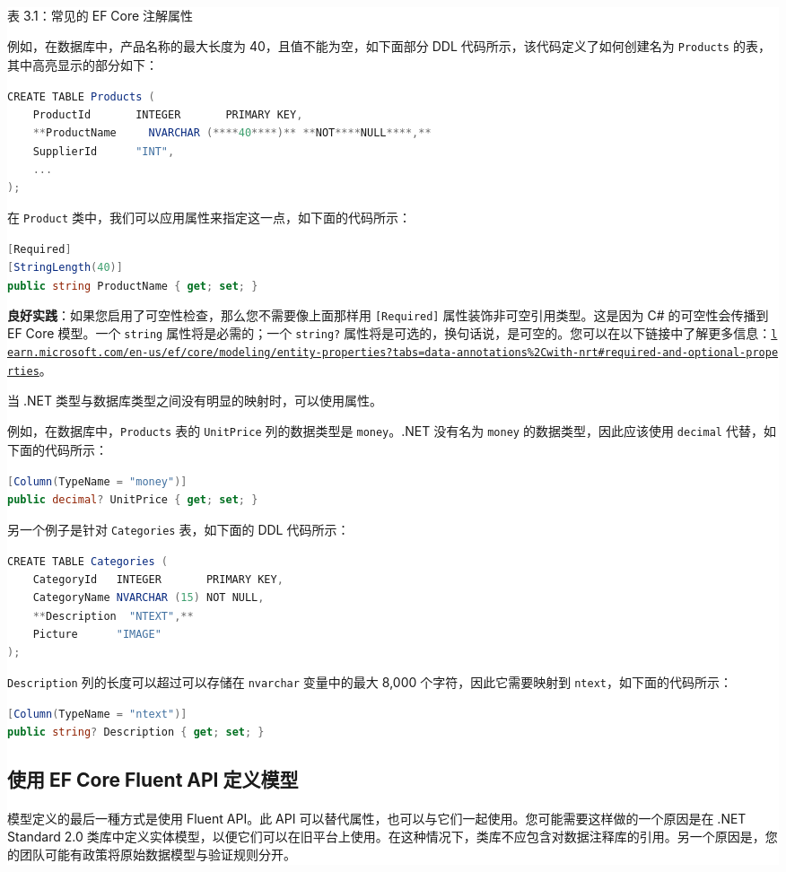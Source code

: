 表 3.1：常见的 EF Core 注解属性

例如，在数据库中，产品名称的最大长度为 40，且值不能为空，如下面部分 DDL 代码所示，该代码定义了如何创建名为 `Products` 的表，其中高亮显示的部分如下：

```cs
CREATE TABLE Products (
    ProductId       INTEGER       PRIMARY KEY,
    **ProductName     NVARCHAR (****40****)** **NOT****NULL****,**
    SupplierId      "INT",
    ...
); 
```

在 `Product` 类中，我们可以应用属性来指定这一点，如下面的代码所示：

```cs
[Required] 
[StringLength(40)]
public string ProductName { get; set; } 
```

**良好实践**：如果您启用了可空性检查，那么您不需要像上面那样用 `[Required]` 属性装饰非可空引用类型。这是因为 C# 的可空性会传播到 EF Core 模型。一个 `string` 属性将是必需的；一个 `string?` 属性将是可选的，换句话说，是可空的。您可以在以下链接中了解更多信息：[`learn.microsoft.com/en-us/ef/core/modeling/entity-properties?tabs=data-annotations%2Cwith-nrt#required-and-optional-properties`](https://learn.microsoft.com/en-us/ef/core/modeling/entity-properties?tabs=data-annotations%2Cwith-nrt#required-and-optional-properties)。

当 .NET 类型与数据库类型之间没有明显的映射时，可以使用属性。

例如，在数据库中，`Products` 表的 `UnitPrice` 列的数据类型是 `money`。.NET 没有名为 `money` 的数据类型，因此应该使用 `decimal` 代替，如下面的代码所示：

```cs
[Column(TypeName = "money")]
public decimal? UnitPrice { get; set; } 
```

另一个例子是针对 `Categories` 表，如下面的 DDL 代码所示：

```cs
CREATE TABLE Categories (
    CategoryId   INTEGER       PRIMARY KEY,
    CategoryName NVARCHAR (15) NOT NULL,
    **Description  "NTEXT",**
    Picture      "IMAGE"
); 
```

`Description` 列的长度可以超过可以存储在 `nvarchar` 变量中的最大 8,000 个字符，因此它需要映射到 `ntext`，如下面的代码所示：

```cs
[Column(TypeName = "ntext")]
public string? Description { get; set; } 
```

## 使用 EF Core Fluent API 定义模型

模型定义的最后一種方式是使用 Fluent API。此 API 可以替代属性，也可以与它们一起使用。您可能需要这样做的一个原因是在 .NET Standard 2.0 类库中定义实体模型，以便它们可以在旧平台上使用。在这种情况下，类库不应包含对数据注释库的引用。另一个原因是，您的团队可能有政策将原始数据模型与验证规则分开。
